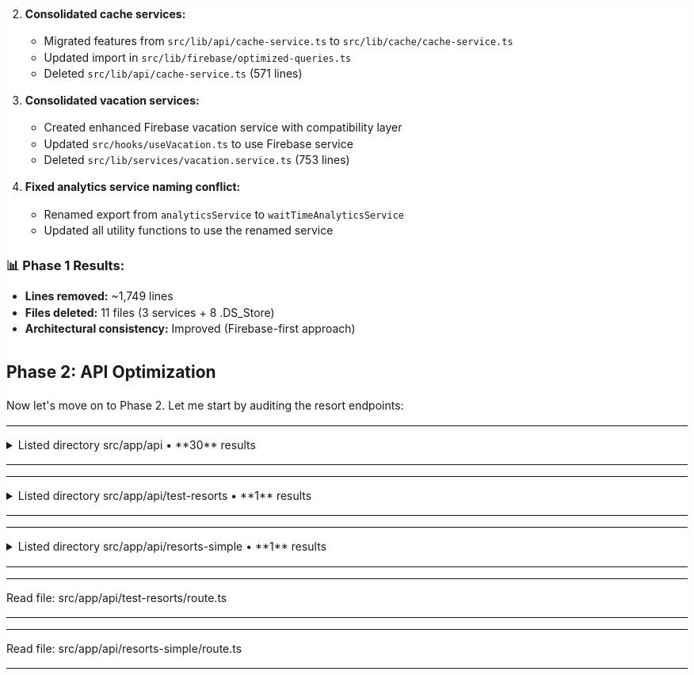2. **Consolidated cache services:**
   - Migrated features from `src/lib/api/cache-service.ts` to `src/lib/cache/cache-service.ts`
   - Updated import in `src/lib/firebase/optimized-queries.ts`
   - Deleted `src/lib/api/cache-service.ts` (571 lines)

3. **Consolidated vacation services:**
   - Created enhanced Firebase vacation service with compatibility layer
   - Updated `src/hooks/useVacation.ts` to use Firebase service
   - Deleted `src/lib/services/vacation.service.ts` (753 lines)

4. **Fixed analytics service naming conflict:**
   - Renamed export from `analyticsService` to `waitTimeAnalyticsService`
   - Updated all utility functions to use the renamed service

### 📊 Phase 1 Results:
- **Lines removed:** ~1,749 lines
- **Files deleted:** 11 files (3 services + 8 .DS_Store)
- **Architectural consistency:** Improved (Firebase-first approach)

## Phase 2: API Optimization

Now let's move on to Phase 2. Let me start by auditing the resort endpoints:

---

<details><summary>Listed directory src/app/api • **30** results</summary></details>

---



---

<details><summary>Listed directory src/app/api/test-resorts • **1** results</summary></details>

---



---

<details><summary>Listed directory src/app/api/resorts-simple • **1** results</summary></details>

---



---

Read file: src/app/api/test-resorts/route.ts

---



---

Read file: src/app/api/resorts-simple/route.ts

---
